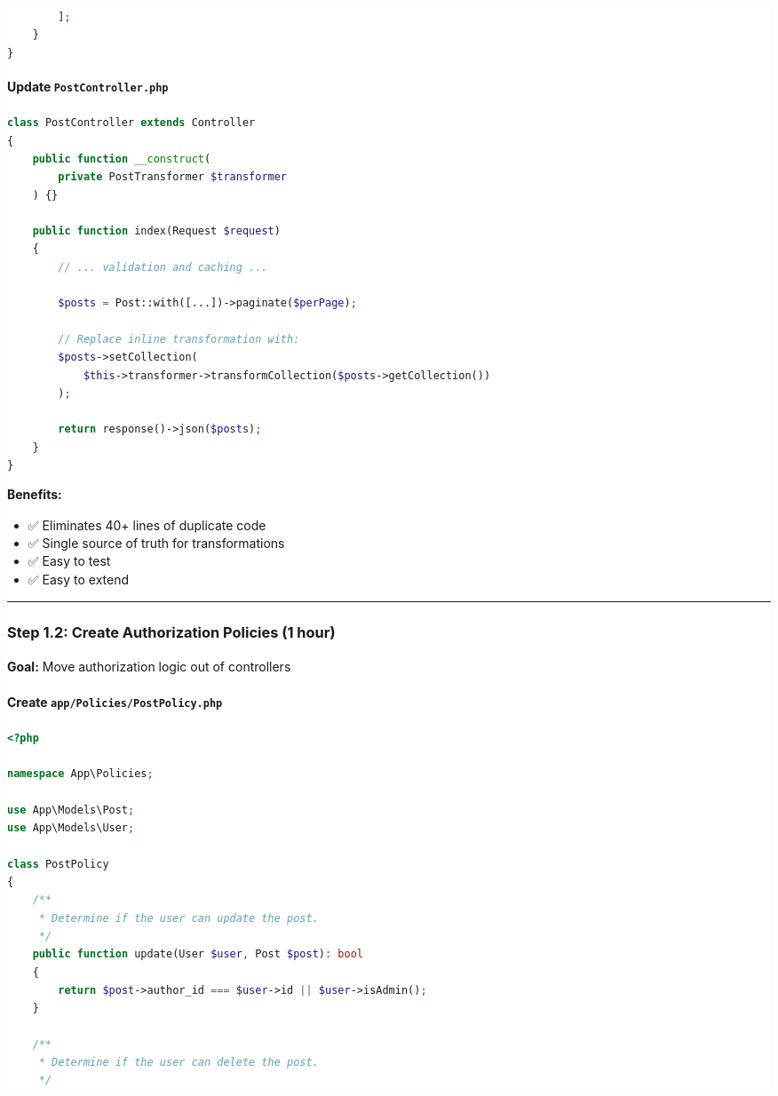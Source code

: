 ```php
        ];
    }
}
```

#### Update `PostController.php`

```php
class PostController extends Controller
{
    public function __construct(
        private PostTransformer $transformer
    ) {}

    public function index(Request $request)
    {
        // ... validation and caching ...
        
        $posts = Post::with([...])->paginate($perPage);
        
        // Replace inline transformation with:
        $posts->setCollection(
            $this->transformer->transformCollection($posts->getCollection())
        );
        
        return response()->json($posts);
    }
}
```

**Benefits:**
- ✅ Eliminates 40+ lines of duplicate code
- ✅ Single source of truth for transformations
- ✅ Easy to test
- ✅ Easy to extend

---

### Step 1.2: Create Authorization Policies (1 hour)

**Goal:** Move authorization logic out of controllers

#### Create `app/Policies/PostPolicy.php`

```php
<?php

namespace App\Policies;

use App\Models\Post;
use App\Models\User;

class PostPolicy
{
    /**
     * Determine if the user can update the post.
     */
    public function update(User $user, Post $post): bool
    {
        return $post->author_id === $user->id || $user->isAdmin();
    }

    /**
     * Determine if the user can delete the post.
     */
```